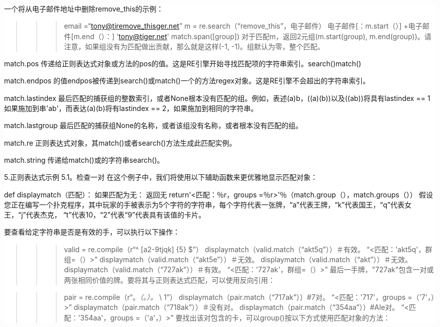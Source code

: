 一个将从电子邮件地址中删除remove_this的示例：

>>> email =“tony@tiremove_thisger.net”
>>> m = re.search（“remove_this”，电子邮件）
>>>电子邮件[：m.start（）] +电子邮件[m.end（）：]
'tony@tiger.net'
match.span([group])
对于匹配m，返回2元组(m.start(group), m.end(group))。请注意，如果组没有为匹配做出贡献，那么就是这样(-1, -1)。组默认为零，整个匹配。

match.pos
传递给正则表达式对象或方法的pos的值。这是RE引擎开始寻找匹配项的字符串索引。search()match()

match.endpos
的值endpos被传递到search()或match()一个的方法regex对象。这是RE引擎不会超出的字符串索引。

match.lastindex
最后匹配的捕获组的整数索引，或者None根本没有匹配的组。例如，表述(a)b，((a)(b))以及((ab))将具有lastindex == 1如果施加到串'ab'，而表达(a)(b)将有lastindex == 2，如果施加到相同的字符串。

match.lastgroup
最后匹配的捕获组None的名称，或者该组没有名称，或者根本没有匹配的组。

match.re
正则表达式对象，其match()或者search()方法生成此匹配实例。

match.string
传递给match()或的字符串search()。

5.正则表达式示例
5.1。检查一对
在这个例子中，我们将使用以下辅助函数来更优雅地显示匹配对象：

def displaymatch（匹配）：
    如果匹配为无：
        返回无
    return'<匹配：％r，groups =％r>'％（match.group（），match.groups（））
假设您正在编写一个扑克程序，其中玩家的手被表示为5个字符的字符串，每个字符代表一张牌，“a”代表王牌，“k”代表国王，“q”代表女王，“j”代表杰克， “t”代表10，“2”代表“9”代表具有该值的卡片。

要查看给定字符串是否是有效的手，可以执行以下操作：

>>> valid = re.compile（r“^ [a2-9tjqk] {5} $”）
>>> displaymatch（valid.match（“akt5q”））＃有效。
“<匹配：'akt5q'，群组=（）>”
>>> displaymatch（valid.match（“akt5e”））＃无效。
>>> displaymatch（valid.match（“akt”））＃无效。
>>> displaymatch（valid.match（“727ak”））＃有效。
“<匹配：'727ak'，群组=（）>”
最后一手牌，"727ak"包含一对或两张相同价值的牌。要将其与正则表达式匹配，可以使用反向引用：

>>> pair = re.compile（r“。*（。）。* \ 1”）
>>> displaymatch（pair.match（“717ak”））#7对。
“<匹配：'717'，groups =（'7'，）>”
>>> displaymatch（pair.match（“718ak”））＃没有对。
>>> displaymatch（pair.match（“354aa”））#Ale对。
“<匹配：'354aa'，groups =（'a'，）>”
要找出该对包含的卡，可以group()按以下方式使用匹配对象的方法：
